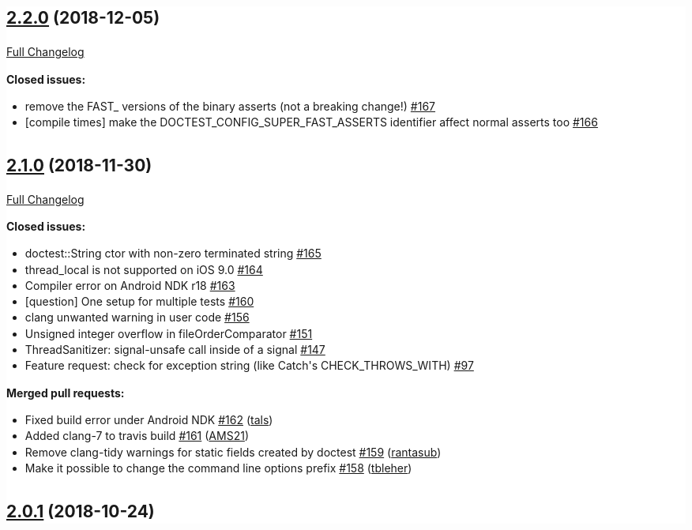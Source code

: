 ## [2.2.0](https://github.com/doctest/doctest/tree/2.2.0) (2018-12-05)

[Full Changelog](https://github.com/doctest/doctest/compare/2.1.0...2.2.0)

**Closed issues:**

-   remove the FAST\_ versions of the binary asserts \(not a breaking change!\)
    [\#167](https://github.com/doctest/doctest/issues/167)
-   \[compile times\] make the DOCTEST_CONFIG_SUPER_FAST_ASSERTS identifier affect
    normal asserts too [\#166](https://github.com/doctest/doctest/issues/166)

## [2.1.0](https://github.com/doctest/doctest/tree/2.1.0) (2018-11-30)

[Full Changelog](https://github.com/doctest/doctest/compare/2.0.1...2.1.0)

**Closed issues:**

-   doctest::String ctor with non-zero terminated string
    [\#165](https://github.com/doctest/doctest/issues/165)
-   thread_local is not supported on iOS 9.0
    [\#164](https://github.com/doctest/doctest/issues/164)
-   Compiler error on Android NDK r18
    [\#163](https://github.com/doctest/doctest/issues/163)
-   \[question\] One setup for multiple tests
    [\#160](https://github.com/doctest/doctest/issues/160)
-   clang unwanted warning in user code
    [\#156](https://github.com/doctest/doctest/issues/156)
-   Unsigned integer overflow in fileOrderComparator
    [\#151](https://github.com/doctest/doctest/issues/151)
-   ThreadSanitizer: signal-unsafe call inside of a signal
    [\#147](https://github.com/doctest/doctest/issues/147)
-   Feature request: check for exception string \(like Catch's CHECK_THROWS_WITH\)
    [\#97](https://github.com/doctest/doctest/issues/97)

**Merged pull requests:**

-   Fixed build error under Android NDK
    [\#162](https://github.com/doctest/doctest/pull/162)
    ([tals](https://github.com/tals))
-   Added clang-7 to travis build [\#161](https://github.com/doctest/doctest/pull/161)
    ([AMS21](https://github.com/AMS21))
-   Remove clang-tidy warnings for static fields created by doctest
    [\#159](https://github.com/doctest/doctest/pull/159)
    ([rantasub](https://github.com/rantasub))
-   Make it possible to change the command line options prefix
    [\#158](https://github.com/doctest/doctest/pull/158)
    ([tbleher](https://github.com/tbleher))

## [2.0.1](https://github.com/doctest/doctest/tree/2.0.1) (2018-10-24)
